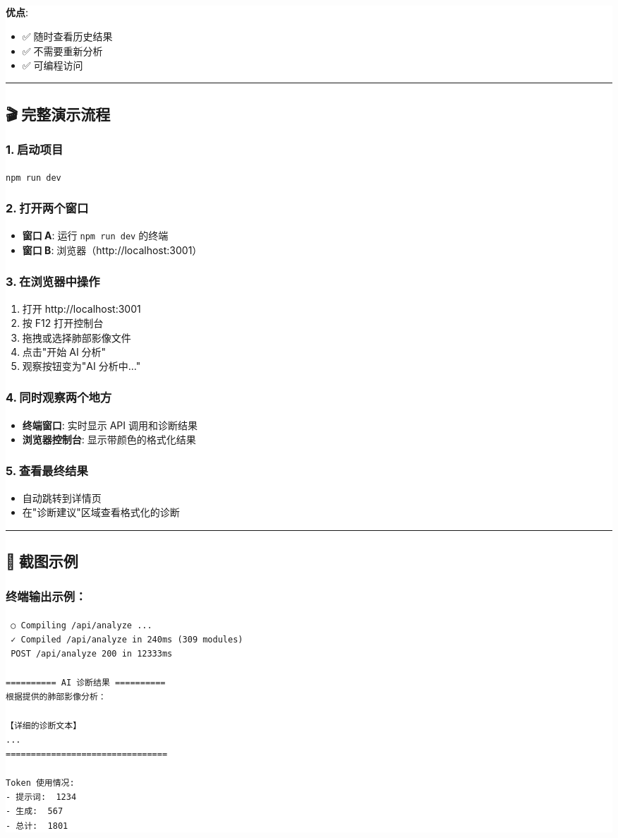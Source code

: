 **优点**: 
- ✅ 随时查看历史结果
- ✅ 不需要重新分析
- ✅ 可编程访问

---

## 🎬 完整演示流程

### 1. 启动项目
```bash
npm run dev
```

### 2. 打开两个窗口
- **窗口 A**: 运行 `npm run dev` 的终端
- **窗口 B**: 浏览器（http://localhost:3001）

### 3. 在浏览器中操作
1. 打开 http://localhost:3001
2. 按 F12 打开控制台
3. 拖拽或选择肺部影像文件
4. 点击"开始 AI 分析"
5. 观察按钮变为"AI 分析中..."

### 4. 同时观察两个地方
- **终端窗口**: 实时显示 API 调用和诊断结果
- **浏览器控制台**: 显示带颜色的格式化结果

### 5. 查看最终结果
- 自动跳转到详情页
- 在"诊断建议"区域查看格式化的诊断

---

## 📸 截图示例

### 终端输出示例：
```
 ○ Compiling /api/analyze ...
 ✓ Compiled /api/analyze in 240ms (309 modules)
 POST /api/analyze 200 in 12333ms

========== AI 诊断结果 ==========
根据提供的肺部影像分析：

【详细的诊断文本】
...
================================

Token 使用情况:
- 提示词:  1234
- 生成:  567  
- 总计:  1801
```
